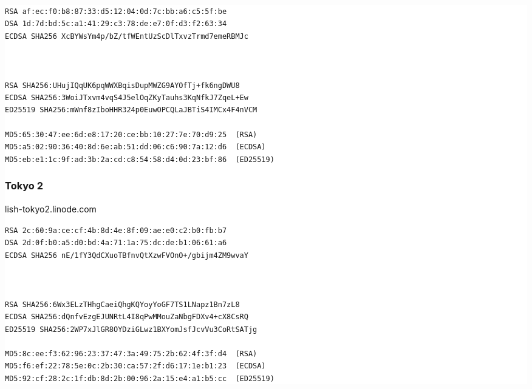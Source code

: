 

    RSA af:ec:f0:b8:87:33:d5:12:04:0d:7c:bb:a6:c5:5f:be
    DSA 1d:7d:bd:5c:a1:41:29:c3:78:de:e7:0f:d3:f2:63:34
    ECDSA SHA256 XcBYWsYm4p/bZ/tfWEntUzScDlTxvzTrmd7emeRBMJc



    RSA SHA256:UHujIQqUK6pqWWXBqisDupMWZG9AYOfTj+fk6ngDWU8
    ECDSA SHA256:3WoiJTxvm4vqS4J5elOqZKyTauhs3KqNfkJ7ZqeL+Ew
    ED25519 SHA256:mWnf8zIboHHR324p0EuwOPCQLaJBTiS4IMCx4F4nVCM

    MD5:65:30:47:ee:6d:e8:17:20:ce:bb:10:27:7e:70:d9:25  (RSA)
    MD5:a5:02:90:36:40:8d:6e:ab:51:dd:06:c6:90:7a:12:d6  (ECDSA)
    MD5:eb:e1:1c:9f:ad:3b:2a:cd:c8:54:58:d4:0d:23:bf:86  (ED25519)

### Tokyo 2

lish-tokyo2.linode.com



    RSA 2c:60:9a:ce:cf:4b:8d:4e:8f:09:ae:e0:c2:b0:fb:b7
    DSA 2d:0f:b0:a5:d0:bd:4a:71:1a:75:dc:de:b1:06:61:a6
    ECDSA SHA256 nE/1fY3QdCXuoTBfnvQtXzwFVOnO+/gbijm4ZM9wvaY



    RSA SHA256:6Wx3ELzTHhgCaeiQhgKQYoyYoGF7TS1LNapz1Bn7zL8
    ECDSA SHA256:dQnfvEzgEJUNRtL4I8qPwMMouZaNbgFDXv4+cX8CsRQ
    ED25519 SHA256:2WP7xJlGR8OYDziGLwz1BXYomJsfJcvVu3CoRtSATjg

    MD5:8c:ee:f3:62:96:23:37:47:3a:49:75:2b:62:4f:3f:d4  (RSA)
    MD5:f6:ef:22:78:5e:0c:2b:30:ca:57:2f:d6:17:1e:b1:23  (ECDSA)
    MD5:92:cf:28:2c:1f:db:8d:2b:00:96:2a:15:e4:a1:b5:cc  (ED25519)